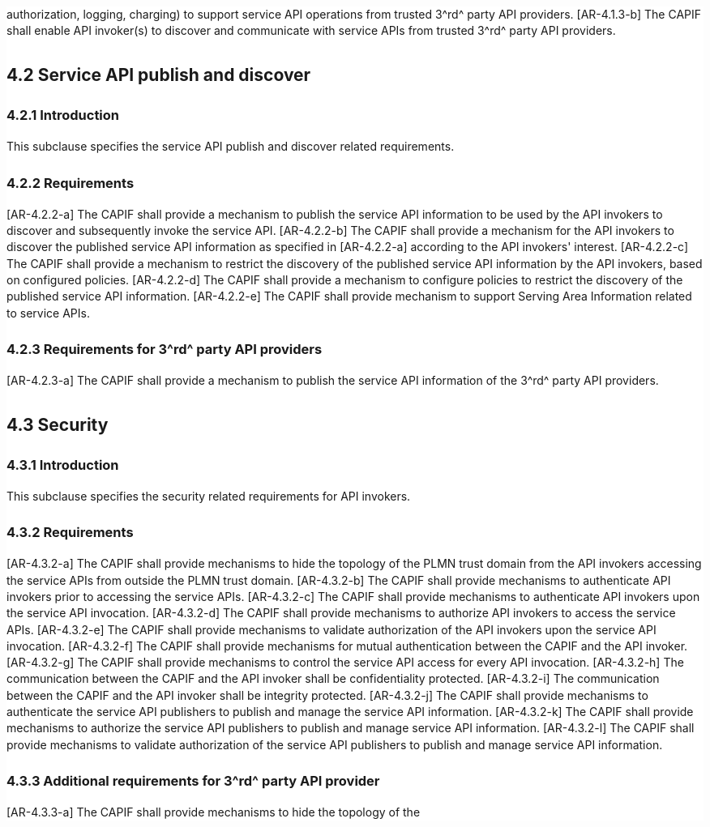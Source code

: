 authorization, logging, charging) to support service API operations from
trusted 3^rd^ party API providers.
[AR-4.1.3-b] The CAPIF shall enable API invoker(s) to discover and communicate
with service APIs from trusted 3^rd^ party API providers.
## 4.2 Service API publish and discover
### 4.2.1 Introduction
This subclause specifies the service API publish and discover related
requirements.
### 4.2.2 Requirements
[AR-4.2.2-a] The CAPIF shall provide a mechanism to publish the service API
information to be used by the API invokers to discover and subsequently invoke
the service API.
[AR-4.2.2-b] The CAPIF shall provide a mechanism for the API invokers to
discover the published service API information as specified in [AR-4.2.2-a]
according to the API invokers\' interest.
[AR-4.2.2-c] The CAPIF shall provide a mechanism to restrict the discovery of
the published service API information by the API invokers, based on configured
policies.
[AR-4.2.2-d] The CAPIF shall provide a mechanism to configure policies to
restrict the discovery of the published service API information.
[AR-4.2.2-e] The CAPIF shall provide mechanism to support Serving Area
Information related to service APIs.
### 4.2.3 Requirements for 3^rd^ party API providers
[AR-4.2.3-a] The CAPIF shall provide a mechanism to publish the service API
information of the 3^rd^ party API providers.
## 4.3 Security
### 4.3.1 Introduction
This subclause specifies the security related requirements for API invokers.
### 4.3.2 Requirements
[AR-4.3.2-a] The CAPIF shall provide mechanisms to hide the topology of the
PLMN trust domain from the API invokers accessing the service APIs from
outside the PLMN trust domain.
[AR-4.3.2-b] The CAPIF shall provide mechanisms to authenticate API invokers
prior to accessing the service APIs.
[AR-4.3.2-c] The CAPIF shall provide mechanisms to authenticate API invokers
upon the service API invocation.
[AR-4.3.2-d] The CAPIF shall provide mechanisms to authorize API invokers to
access the service APIs.
[AR-4.3.2-e] The CAPIF shall provide mechanisms to validate authorization of
the API invokers upon the service API invocation.
[AR-4.3.2-f] The CAPIF shall provide mechanisms for mutual authentication
between the CAPIF and the API invoker.
[AR-4.3.2-g] The CAPIF shall provide mechanisms to control the service API
access for every API invocation.
[AR-4.3.2-h] The communication between the CAPIF and the API invoker shall be
confidentiality protected.
[AR-4.3.2-i] The communication between the CAPIF and the API invoker shall be
integrity protected.
[AR-4.3.2-j] The CAPIF shall provide mechanisms to authenticate the service
API publishers to publish and manage the service API information.
[AR-4.3.2-k] The CAPIF shall provide mechanisms to authorize the service API
publishers to publish and manage service API information.
[AR-4.3.2-l] The CAPIF shall provide mechanisms to validate authorization of
the service API publishers to publish and manage service API information.
### 4.3.3 Additional requirements for 3^rd^ party API provider
[AR-4.3.3-a] The CAPIF shall provide mechanisms to hide the topology of the